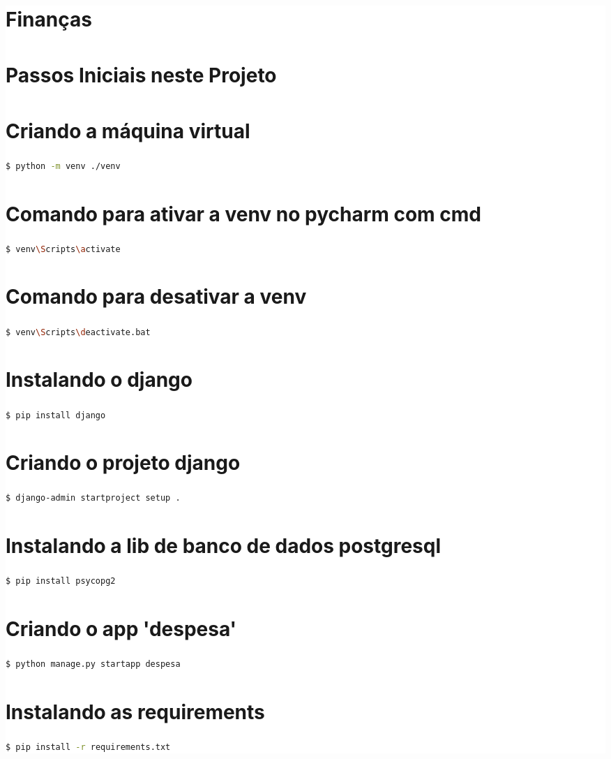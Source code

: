 # Finanças
# Passos Iniciais neste Projeto

# Criando a máquina virtual
```bash
$ python -m venv ./venv
```

# Comando para ativar a venv no pycharm com cmd
```bash
$ venv\Scripts\activate
```

# Comando para desativar a venv
```bash
$ venv\Scripts\deactivate.bat
```

# Instalando o django
```bash
$ pip install django
```

# Criando o projeto django
```bash
$ django-admin startproject setup .
```

# Instalando a lib de banco de dados postgresql
```bash
$ pip install psycopg2
```

# Criando o app 'despesa'
```bash
$ python manage.py startapp despesa
```

# Instalando as requirements
```bash
$ pip install -r requirements.txt
```
